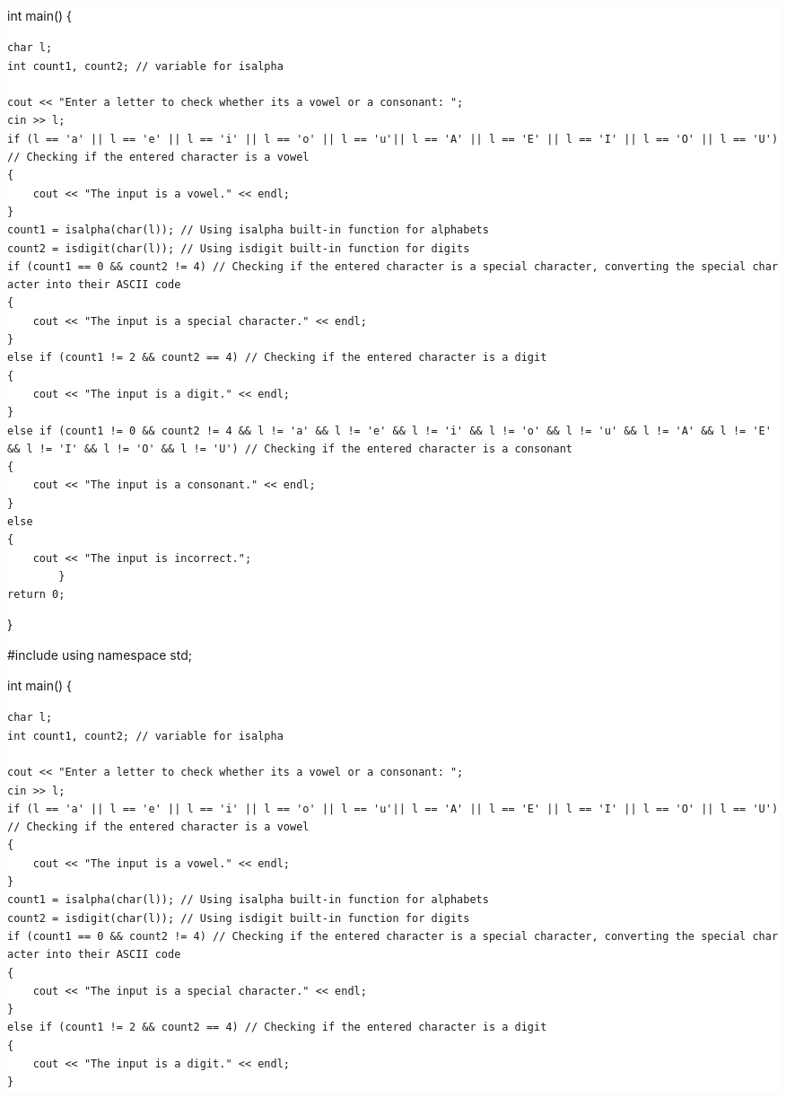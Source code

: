 int main()
{
	
	char l;
	int count1, count2; // variable for isalpha
	
	cout << "Enter a letter to check whether its a vowel or a consonant: ";
	cin >> l;
	if (l == 'a' || l == 'e' || l == 'i' || l == 'o' || l == 'u'|| l == 'A' || l == 'E' || l == 'I' || l == 'O' || l == 'U') // Checking if the entered character is a vowel
	{
		cout << "The input is a vowel." << endl;
	}
	count1 = isalpha(char(l)); // Using isalpha built-in function for alphabets
	count2 = isdigit(char(l)); // Using isdigit built-in function for digits
	if (count1 == 0 && count2 != 4) // Checking if the entered character is a special character, converting the special character into their ASCII code
	{
		cout << "The input is a special character." << endl;
	}
	else if (count1 != 2 && count2 == 4) // Checking if the entered character is a digit
	{
		cout << "The input is a digit." << endl;
	}
	else if (count1 != 0 && count2 != 4 && l != 'a' && l != 'e' && l != 'i' && l != 'o' && l != 'u' && l != 'A' && l != 'E' && l != 'I' && l != 'O' && l != 'U') // Checking if the entered character is a consonant
	{
		cout << "The input is a consonant." << endl;
	}
	else
	{
		cout << "The input is incorrect.";
			}
	return 0;
}
  
  
  
  
  
  #include <iostream>
using namespace std;

int main()
{
	
	char l;
	int count1, count2; // variable for isalpha
	
	cout << "Enter a letter to check whether its a vowel or a consonant: ";
	cin >> l;
	if (l == 'a' || l == 'e' || l == 'i' || l == 'o' || l == 'u'|| l == 'A' || l == 'E' || l == 'I' || l == 'O' || l == 'U') // Checking if the entered character is a vowel
	{
		cout << "The input is a vowel." << endl;
	}
	count1 = isalpha(char(l)); // Using isalpha built-in function for alphabets
	count2 = isdigit(char(l)); // Using isdigit built-in function for digits
	if (count1 == 0 && count2 != 4) // Checking if the entered character is a special character, converting the special character into their ASCII code
	{
		cout << "The input is a special character." << endl;
	}
	else if (count1 != 2 && count2 == 4) // Checking if the entered character is a digit
	{
		cout << "The input is a digit." << endl;
	}